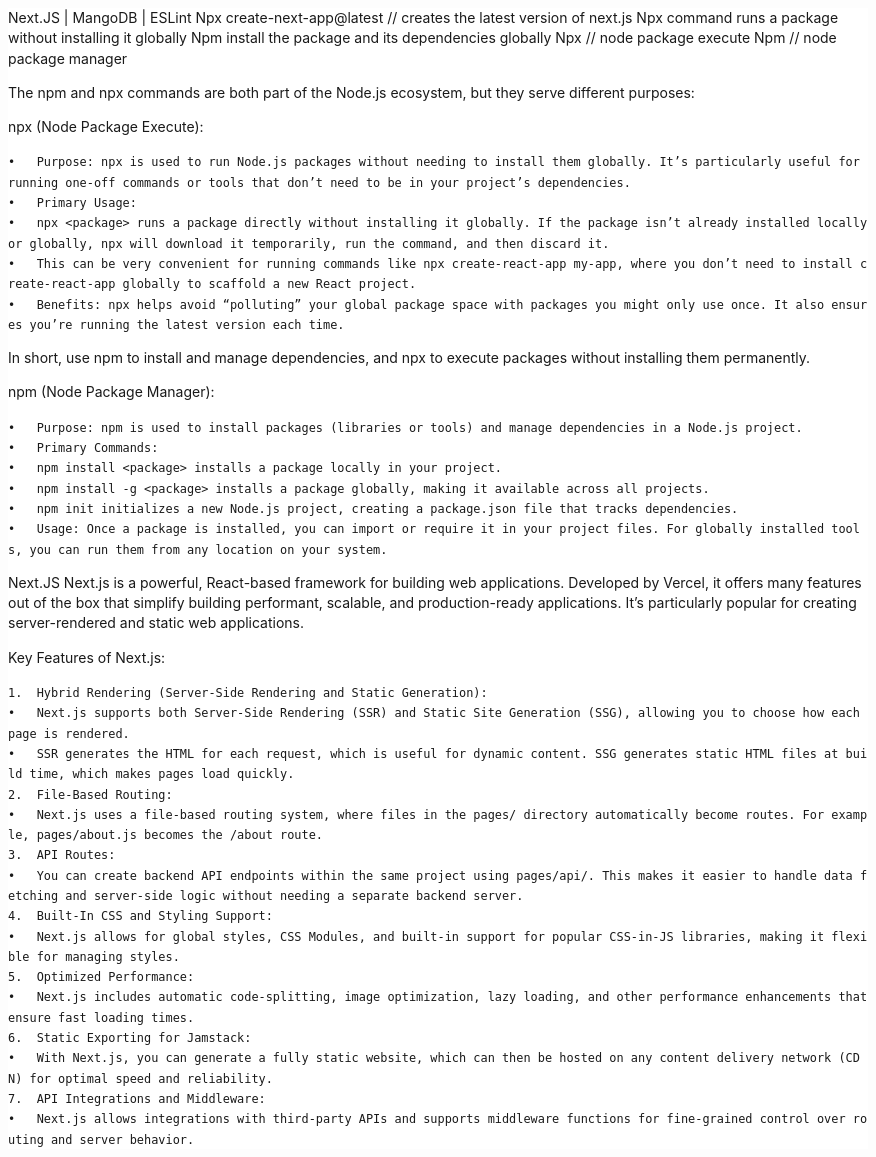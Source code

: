 Next.JS | MangoDB | ESLint
Npx create-next-app@latest // creates the latest version of next.js
Npx command runs a package without installing it globally
Npm install the package and its dependencies globally
Npx // node package execute
Npm // node package manager

The npm and npx commands are both part of the Node.js ecosystem, but they serve different purposes:


npx (Node Package Execute):

	•	Purpose: npx is used to run Node.js packages without needing to install them globally. It’s particularly useful for running one-off commands or tools that don’t need to be in your project’s dependencies.
	•	Primary Usage:
	•	npx <package> runs a package directly without installing it globally. If the package isn’t already installed locally or globally, npx will download it temporarily, run the command, and then discard it.
	•	This can be very convenient for running commands like npx create-react-app my-app, where you don’t need to install create-react-app globally to scaffold a new React project.
	•	Benefits: npx helps avoid “polluting” your global package space with packages you might only use once. It also ensures you’re running the latest version each time.
In short, use npm to install and manage dependencies, and npx to execute packages without installing them permanently.

npm (Node Package Manager):

	•	Purpose: npm is used to install packages (libraries or tools) and manage dependencies in a Node.js project.
	•	Primary Commands:
	•	npm install <package> installs a package locally in your project.
	•	npm install -g <package> installs a package globally, making it available across all projects.
	•	npm init initializes a new Node.js project, creating a package.json file that tracks dependencies.
	•	Usage: Once a package is installed, you can import or require it in your project files. For globally installed tools, you can run them from any location on your system.

Next.JS
Next.js is a powerful, React-based framework for building web applications. Developed by Vercel, it offers many features out of the box that simplify building performant, scalable, and production-ready applications. It’s particularly popular for creating server-rendered and static web applications.

Key Features of Next.js:

	1.	Hybrid Rendering (Server-Side Rendering and Static Generation):
	•	Next.js supports both Server-Side Rendering (SSR) and Static Site Generation (SSG), allowing you to choose how each page is rendered.
	•	SSR generates the HTML for each request, which is useful for dynamic content. SSG generates static HTML files at build time, which makes pages load quickly.
	2.	File-Based Routing:
	•	Next.js uses a file-based routing system, where files in the pages/ directory automatically become routes. For example, pages/about.js becomes the /about route.
	3.	API Routes:
	•	You can create backend API endpoints within the same project using pages/api/. This makes it easier to handle data fetching and server-side logic without needing a separate backend server.
	4.	Built-In CSS and Styling Support:
	•	Next.js allows for global styles, CSS Modules, and built-in support for popular CSS-in-JS libraries, making it flexible for managing styles.
	5.	Optimized Performance:
	•	Next.js includes automatic code-splitting, image optimization, lazy loading, and other performance enhancements that ensure fast loading times.
	6.	Static Exporting for Jamstack:
	•	With Next.js, you can generate a fully static website, which can then be hosted on any content delivery network (CDN) for optimal speed and reliability.
	7.	API Integrations and Middleware:
	•	Next.js allows integrations with third-party APIs and supports middleware functions for fine-grained control over routing and server behavior.